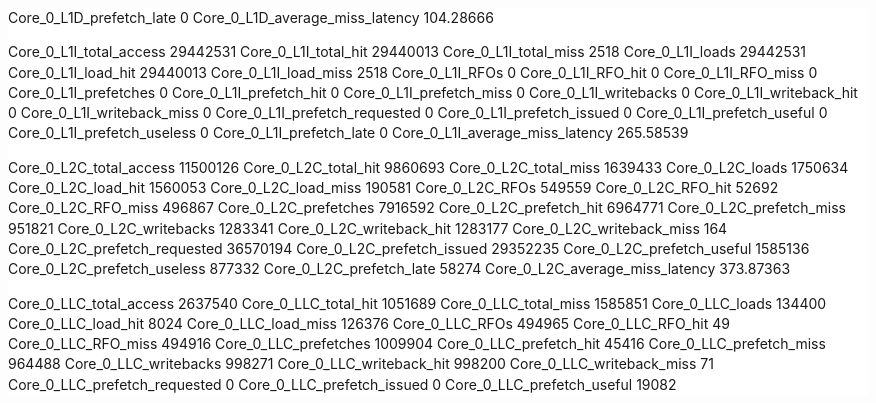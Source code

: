 Core_0_L1D_prefetch_late 0
Core_0_L1D_average_miss_latency 104.28666

Core_0_L1I_total_access 29442531
Core_0_L1I_total_hit 29440013
Core_0_L1I_total_miss 2518
Core_0_L1I_loads 29442531
Core_0_L1I_load_hit 29440013
Core_0_L1I_load_miss 2518
Core_0_L1I_RFOs 0
Core_0_L1I_RFO_hit 0
Core_0_L1I_RFO_miss 0
Core_0_L1I_prefetches 0
Core_0_L1I_prefetch_hit 0
Core_0_L1I_prefetch_miss 0
Core_0_L1I_writebacks 0
Core_0_L1I_writeback_hit 0
Core_0_L1I_writeback_miss 0
Core_0_L1I_prefetch_requested 0
Core_0_L1I_prefetch_issued 0
Core_0_L1I_prefetch_useful 0
Core_0_L1I_prefetch_useless 0
Core_0_L1I_prefetch_late 0
Core_0_L1I_average_miss_latency 265.58539

Core_0_L2C_total_access 11500126
Core_0_L2C_total_hit 9860693
Core_0_L2C_total_miss 1639433
Core_0_L2C_loads 1750634
Core_0_L2C_load_hit 1560053
Core_0_L2C_load_miss 190581
Core_0_L2C_RFOs 549559
Core_0_L2C_RFO_hit 52692
Core_0_L2C_RFO_miss 496867
Core_0_L2C_prefetches 7916592
Core_0_L2C_prefetch_hit 6964771
Core_0_L2C_prefetch_miss 951821
Core_0_L2C_writebacks 1283341
Core_0_L2C_writeback_hit 1283177
Core_0_L2C_writeback_miss 164
Core_0_L2C_prefetch_requested 36570194
Core_0_L2C_prefetch_issued 29352235
Core_0_L2C_prefetch_useful 1585136
Core_0_L2C_prefetch_useless 877332
Core_0_L2C_prefetch_late 58274
Core_0_L2C_average_miss_latency 373.87363

Core_0_LLC_total_access 2637540
Core_0_LLC_total_hit 1051689
Core_0_LLC_total_miss 1585851
Core_0_LLC_loads 134400
Core_0_LLC_load_hit 8024
Core_0_LLC_load_miss 126376
Core_0_LLC_RFOs 494965
Core_0_LLC_RFO_hit 49
Core_0_LLC_RFO_miss 494916
Core_0_LLC_prefetches 1009904
Core_0_LLC_prefetch_hit 45416
Core_0_LLC_prefetch_miss 964488
Core_0_LLC_writebacks 998271
Core_0_LLC_writeback_hit 998200
Core_0_LLC_writeback_miss 71
Core_0_LLC_prefetch_requested 0
Core_0_LLC_prefetch_issued 0
Core_0_LLC_prefetch_useful 19082